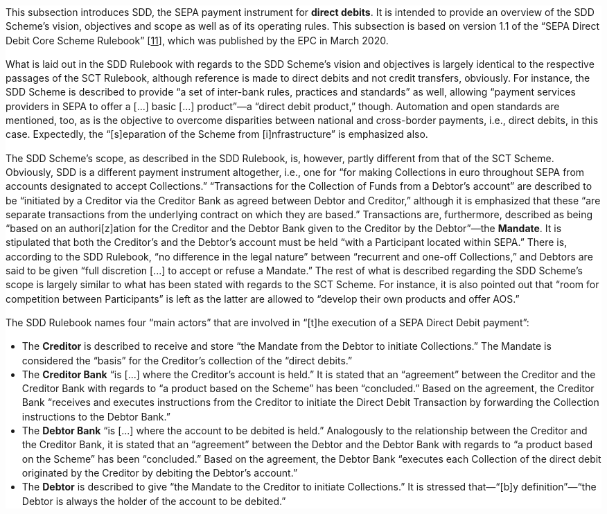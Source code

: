 This subsection introduces SDD, the SEPA payment instrument for **direct debits**.
It is intended to provide an overview of the SDD Scheme’s vision, objectives and scope as well as of its operating rules.
This subsection is based on version 1.1 of the “SEPA Direct Debit Core Scheme Rulebook” [[11](#r11)], which was published by the EPC in March 2020.

What is laid out in the SDD Rulebook with regards to the SDD Scheme’s vision and objectives is largely identical to the respective passages of the SCT Rulebook, although reference is made to direct debits and not credit transfers, obviously.
For instance, the SDD Scheme is described to provide “a set of inter-bank rules, practices and standards” as well, allowing “payment services providers in SEPA to offer a [...] basic [...] product”—a “direct debit product,” though.
Automation and open standards are mentioned, too, as is the objective to overcome disparities between national and cross-border payments, i.e., direct debits, in this case.
Expectedly, the “[s]eparation of the Scheme from [i]nfrastructure” is emphasized also.

The SDD Scheme’s scope, as described in the SDD Rulebook, is, however, partly different from that of the SCT Scheme.
Obviously, SDD is a different payment instrument altogether, i.e., one for “for making Collections in euro throughout SEPA from accounts designated to accept Collections.”
“Transactions for the Collection of Funds from a Debtor’s account” are described to be “initiated by a Creditor via the Creditor Bank as agreed between Debtor and Creditor,” although it is emphasized that these “are separate transactions from the underlying contract on which they are based.”
Transactions are, furthermore, described as being “based on an authori[z]ation for the Creditor and the Debtor Bank given to the Creditor by the Debtor”—the **Mandate**.
It is stipulated that both the Creditor’s and the Debtor’s account must be held “with a Participant located within SEPA.”
There is, according to the SDD Rulebook, “no difference in the legal nature” between “recurrent and one-off Collections,” and Debtors are said to be given “full discretion [...] to accept or refuse a Mandate.”
The rest of what is described regarding the SDD Scheme’s scope is largely similar to what has been stated with regards to the SCT Scheme.
For instance, it is also pointed out that “room for competition between Participants” is left as the latter are allowed to “develop their own products and offer AOS.”

The SDD Rulebook names four “main actors” that are involved in “[t]he execution of a SEPA Direct Debit payment”:

* The **Creditor** is described to receive and store “the Mandate from the Debtor to initiate Collections.”
  The Mandate is considered the “basis” for the Creditor’s collection of the “direct debits.”
* The **Creditor Bank** “is [...] where the Creditor’s account is held.”
  It is stated that an “agreement” between the Creditor and the Creditor Bank with regards to “a product based on the Scheme” has been “concluded.” 
  Based on the agreement, the Creditor Bank “receives and executes instructions from the Creditor to initiate the Direct Debit Transaction by forwarding the Collection instructions to the Debtor Bank.”
* The **Debtor Bank** “is [...] where the account to be debited is held.”
  Analogously to the relationship between the Creditor and the Creditor Bank, it is stated that an “agreement” between the Debtor and the Debtor Bank with regards to “a product based on the Scheme” has been “concluded.”
  Based on the agreement, the Debtor Bank “executes each Collection of the direct debit originated by the Creditor by debiting the Debtor’s account.”
* The **Debtor** is described to give “the Mandate to the Creditor to initiate Collections.”
  It is stressed that—“[b]y definition”—“the Debtor is always the holder of the account to be debited.”
